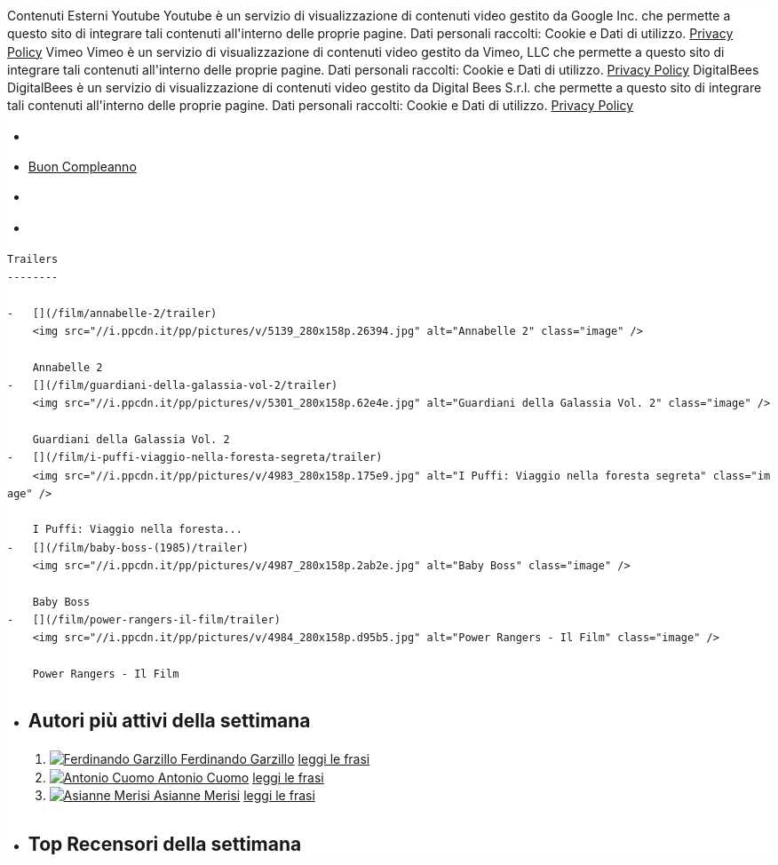 Contenuti Esterni
Youtube
Youtube è un servizio di visualizzazione di contenuti video gestito da Google Inc. che permette a questo sito di integrare tali contenuti all'interno delle proprie pagine.
Dati personali raccolti: Cookie e Dati di utilizzo.
[Privacy Policy](http://www.google.it/intl/it/policies/privacy/)
Vimeo
Vimeo è un servizio di visualizzazione di contenuti video gestito da Vimeo, LLC che permette a questo sito di integrare tali contenuti all'interno delle proprie pagine.
Dati personali raccolti: Cookie e Dati di utilizzo.
[Privacy Policy](https://vimeo.com/privacy)
DigitalBees
DigitalBees è un servizio di visualizzazione di contenuti video gestito da Digital Bees S.r.l. che permette a questo sito di integrare tali contenuti all'interno delle proprie pagine.
Dati personali raccolti: Cookie e Dati di utilizzo.
[Privacy Policy](http://digitalbees.it/service-privacy.pdf)

-   

-   <a href="/frasi-per-ogni-occasione/auguri-di-compleanno/pag1" class="lazy latspot" title="I migliori Auguri di Compleanno">Buon Compleanno</a>
-   [](/register)

-   

    Trailers
    --------

    -   [](/film/annabelle-2/trailer)
        <img src="//i.ppcdn.it/pp/pictures/v/5139_280x158p.26394.jpg" alt="Annabelle 2" class="image" />

        Annabelle 2
    -   [](/film/guardiani-della-galassia-vol-2/trailer)
        <img src="//i.ppcdn.it/pp/pictures/v/5301_280x158p.62e4e.jpg" alt="Guardiani della Galassia Vol. 2" class="image" />

        Guardiani della Galassia Vol. 2
    -   [](/film/i-puffi-viaggio-nella-foresta-segreta/trailer)
        <img src="//i.ppcdn.it/pp/pictures/v/4983_280x158p.175e9.jpg" alt="I Puffi: Viaggio nella foresta segreta" class="image" />

        I Puffi: Viaggio nella foresta...
    -   [](/film/baby-boss-(1985)/trailer)
        <img src="//i.ppcdn.it/pp/pictures/v/4987_280x158p.2ab2e.jpg" alt="Baby Boss" class="image" />

        Baby Boss
    -   [](/film/power-rangers-il-film/trailer)
        <img src="//i.ppcdn.it/pp/pictures/v/4984_280x158p.d95b5.jpg" alt="Power Rangers - Il Film" class="image" />

        Power Rangers - Il Film
-   Autori più attivi della settimana
    ---------------------------------

    1.  [<img src="//i.ppcdn.it/pp/images/1px.gif" alt="Ferdinando Garzillo" class="lazy avatar" /> <span class="name">Ferdinando Garzillo</span>](http://www.pensieriparole.it/frasi/ferdinando-garzillo/) <a href="http://www.pensieriparole.it/aforismi/autori/f/ferdinando-garzillo/" class="quotes">leggi le frasi</a>
    2.  [<span class="avatar"><img src="//i.ppcdn.it/pp/images/1px.gif" alt="Antonio Cuomo" class="lazy" /></span> <span class="name">Antonio Cuomo</span>](http://www.pensieriparole.it/frasi/antonio-cuomo/) <a href="http://www.pensieriparole.it/aforismi/autori/a/antonio-cuomo/" class="quotes">leggi le frasi</a>
    3.  [<span class="avatar"><img src="//i.ppcdn.it/pp/images/1px.gif" alt="Asianne Merisi" class="lazy" /></span> <span class="name">Asianne Merisi</span>](http://www.pensieriparole.it/frasi/asianne-merisi/) <a href="http://www.pensieriparole.it/aforismi/autori/a/asianne-merisi/" class="quotes">leggi le frasi</a>
-   Top Recensori della settimana
    -----------------------------
